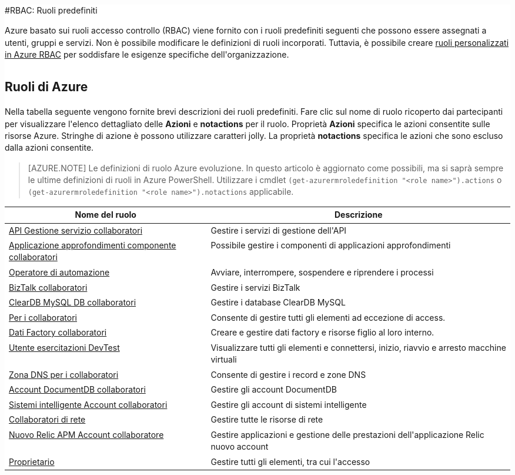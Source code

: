 <properties
    pageTitle="RBAC: Ruoli predefiniti | Microsoft Azure"
    description="In questo argomento viene incorporato in ruoli per controllo dell'accesso basato sui ruoli (RBAC)."
    services="active-directory"
    documentationCenter=""
    authors="kgremban"
    manager="femila"
    editor=""/>

<tags
    ms.service="active-directory"
    ms.devlang="na"
    ms.topic="article"
    ms.tgt_pltfrm="na"
    ms.workload="identity"
    ms.date="08/25/2016"
    ms.author="kgremban"/>

#<a name="rbac-built-in-roles"></a>RBAC: Ruoli predefiniti

Azure basato sui ruoli accesso controllo (RBAC) viene fornito con i ruoli predefiniti seguenti che possono essere assegnati a utenti, gruppi e servizi. Non è possibile modificare le definizioni di ruoli incorporati. Tuttavia, è possibile creare [ruoli personalizzati in Azure RBAC](role-based-access-control-custom-roles.md) per soddisfare le esigenze specifiche dell'organizzazione.

## <a name="roles-in-azure"></a>Ruoli di Azure

Nella tabella seguente vengono fornite brevi descrizioni dei ruoli predefiniti. Fare clic sul nome di ruolo ricoperto dai partecipanti per visualizzare l'elenco dettagliato delle **Azioni** e **notactions** per il ruolo. Proprietà **Azioni** specifica le azioni consentite sulle risorse Azure. Stringhe di azione è possono utilizzare caratteri jolly. La proprietà **notactions** specifica le azioni che sono escluso dalla azioni consentite.

>[AZURE.NOTE] Le definizioni di ruolo Azure evoluzione. In questo articolo è aggiornato come possibili, ma si saprà sempre le ultime definizioni di ruoli in Azure PowerShell. Utilizzare i cmdlet `(get-azurermroledefinition "<role name>").actions` o `(get-azurermroledefinition "<role name>").notactions` applicabile.

| Nome del ruolo | Descrizione |
| --------- | ----------- |
| [API Gestione servizio collaboratori](#api-management-service-contributor) | Gestire i servizi di gestione dell'API |
| [Applicazione approfondimenti componente collaboratori](#application-insights-component-contributor) | Possibile gestire i componenti di applicazioni approfondimenti |
| [Operatore di automazione](#automation-operator) | Avviare, interrompere, sospendere e riprendere i processi |
| [BizTalk collaboratori](#biztalk-contributor) | Gestire i servizi BizTalk |
| [ClearDB MySQL DB collaboratori](#cleardb-mysql-db-contributor) | Gestire i database ClearDB MySQL |
| [Per i collaboratori](#contributor) | Consente di gestire tutti gli elementi ad eccezione di access. |
| [Dati Factory collaboratori](#data-factory-contributor) | Creare e gestire dati factory e risorse figlio al loro interno. |
| [Utente esercitazioni DevTest](#devtest-labs-user) | Visualizzare tutti gli elementi e connettersi, inizio, riavvio e arresto macchine virtuali |
| [Zona DNS per i collaboratori](#dns-zone-contributor) | Consente di gestire i record e zone DNS |
| [Account DocumentDB collaboratori](#documentdb-account-contributor) | Gestire gli account DocumentDB |
| [Sistemi intelligente Account collaboratori](#intelligent-systems-account-contributor) | Gestire gli account di sistemi intelligente |
| [Collaboratori di rete](#network-contributor) | Gestire tutte le risorse di rete |
| [Nuovo Relic APM Account collaboratore](#new-relic-apm-account-contributor) | Gestire applicazioni e gestione delle prestazioni dell'applicazione Relic nuovo account |
| [Proprietario](#owner) | Gestire tutti gli elementi, tra cui l'accesso |